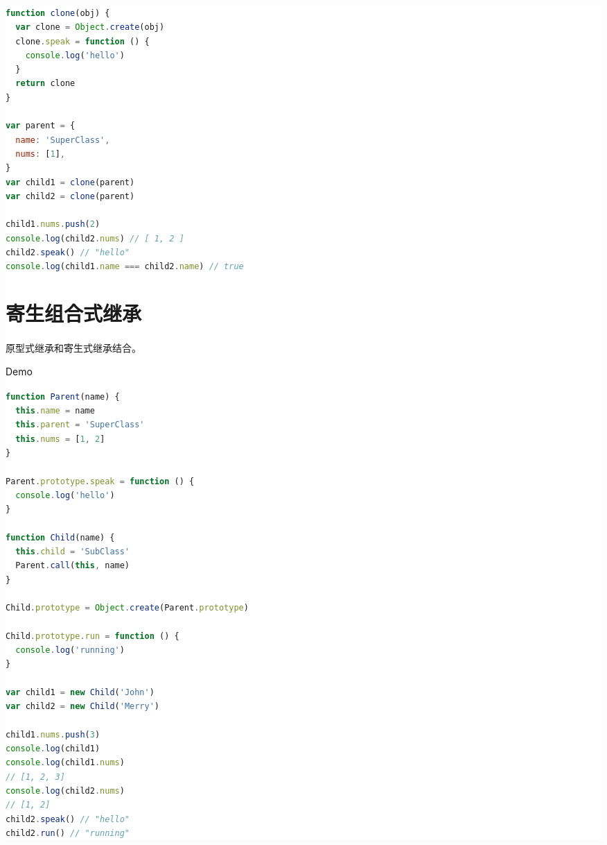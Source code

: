 ```javascript
function clone(obj) {
  var clone = Object.create(obj)
  clone.speak = function () {
  	console.log('hello')
  }
  return clone
}

var parent = {
  name: 'SuperClass',
  nums: [1],
}
var child1 = clone(parent)
var child2 = clone(parent)

child1.nums.push(2)
console.log(child2.nums) // [ 1, 2 ]
child2.speak() // "hello"
console.log(child1.name === child2.name) // true
```



# 寄生组合式继承

原型式继承和寄生式继承结合。

Demo

```javascript
function Parent(name) {
  this.name = name
  this.parent = 'SuperClass'
  this.nums = [1, 2]
}

Parent.prototype.speak = function () {
  console.log('hello')
}

function Child(name) {
  this.child = 'SubClass'
  Parent.call(this, name)
}

Child.prototype = Object.create(Parent.prototype)

Child.prototype.run = function () {
  console.log('running')
}

var child1 = new Child('John')
var child2 = new Child('Merry')

child1.nums.push(3)
console.log(child1)
console.log(child1.nums)
// [1, 2, 3]
console.log(child2.nums)
// [1, 2]
child2.speak() // "hello"
child2.run() // "running"
```

